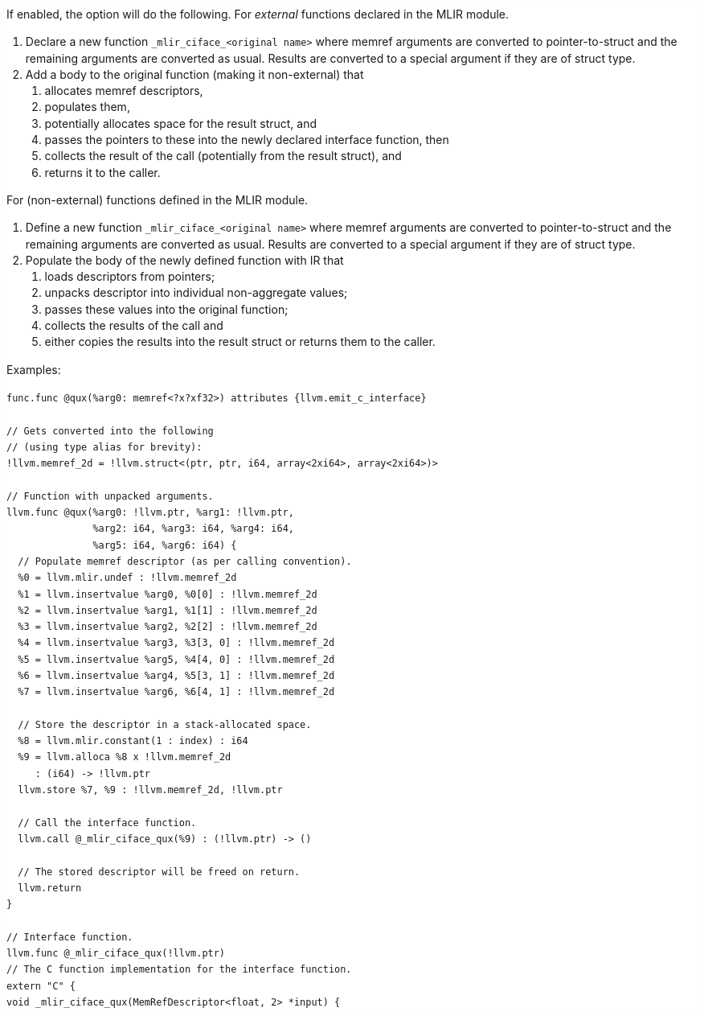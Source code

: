 If enabled, the option will do the following. For *external* functions declared in the MLIR module.

1. Declare a new function `_mlir_ciface_<original name>` where memref arguments are converted to pointer-to-struct and the remaining arguments are converted as usual. Results are converted to a special argument if they are of struct type.
2. Add a body to the original function (making it non-external) that
   1. allocates memref descriptors,
   2. populates them,
   3. potentially allocates space for the result struct, and
   4. passes the pointers to these into the newly declared interface function, then
   5. collects the result of the call (potentially from the result struct), and
   6. returns it to the caller.

For (non-external) functions defined in the MLIR module.

1. Define a new function `_mlir_ciface_<original name>` where memref arguments are converted to pointer-to-struct and the remaining arguments are converted as usual. Results are converted to a special argument if they are of struct type.
2. Populate the body of the newly defined function with IR that
   1. loads descriptors from pointers;
   2. unpacks descriptor into individual non-aggregate values;
   3. passes these values into the original function;
   4. collects the results of the call and
   5. either copies the results into the result struct or returns them to the caller.

Examples:

```mlir
func.func @qux(%arg0: memref<?x?xf32>) attributes {llvm.emit_c_interface}

// Gets converted into the following
// (using type alias for brevity):
!llvm.memref_2d = !llvm.struct<(ptr, ptr, i64, array<2xi64>, array<2xi64>)>

// Function with unpacked arguments.
llvm.func @qux(%arg0: !llvm.ptr, %arg1: !llvm.ptr,
               %arg2: i64, %arg3: i64, %arg4: i64,
               %arg5: i64, %arg6: i64) {
  // Populate memref descriptor (as per calling convention).
  %0 = llvm.mlir.undef : !llvm.memref_2d
  %1 = llvm.insertvalue %arg0, %0[0] : !llvm.memref_2d
  %2 = llvm.insertvalue %arg1, %1[1] : !llvm.memref_2d
  %3 = llvm.insertvalue %arg2, %2[2] : !llvm.memref_2d
  %4 = llvm.insertvalue %arg3, %3[3, 0] : !llvm.memref_2d
  %5 = llvm.insertvalue %arg5, %4[4, 0] : !llvm.memref_2d
  %6 = llvm.insertvalue %arg4, %5[3, 1] : !llvm.memref_2d
  %7 = llvm.insertvalue %arg6, %6[4, 1] : !llvm.memref_2d

  // Store the descriptor in a stack-allocated space.
  %8 = llvm.mlir.constant(1 : index) : i64
  %9 = llvm.alloca %8 x !llvm.memref_2d
     : (i64) -> !llvm.ptr
  llvm.store %7, %9 : !llvm.memref_2d, !llvm.ptr

  // Call the interface function.
  llvm.call @_mlir_ciface_qux(%9) : (!llvm.ptr) -> ()

  // The stored descriptor will be freed on return.
  llvm.return
}

// Interface function.
llvm.func @_mlir_ciface_qux(!llvm.ptr)
// The C function implementation for the interface function.
extern "C" {
void _mlir_ciface_qux(MemRefDescriptor<float, 2> *input) {
```